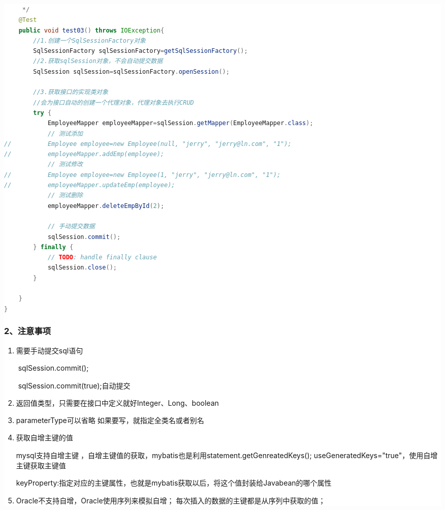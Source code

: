 ```java
	 */
	@Test
	public void test03() throws IOException{
		//1.创建一个SqlSessionFactory对象
		SqlSessionFactory sqlSessionFactory=getSqlSessionFactory();
		//2.获取sqlSession对象，不会自动提交数据
		SqlSession sqlSession=sqlSessionFactory.openSession();
		
		//3.获取接口的实现类对象
		//会为接口自动的创建一个代理对象，代理对象去执行CRUD
		try {
			EmployeeMapper employeeMapper=sqlSession.getMapper(EmployeeMapper.class);
			// 测试添加
//			Employee employee=new Employee(null, "jerry", "jerry@ln.com", "1");
//			employeeMapper.addEmp(employee);
		    // 测试修改
//			Employee employee=new Employee(1, "jerry", "jerry@ln.com", "1");
//			employeeMapper.updateEmp(employee);
			// 测试删除
			employeeMapper.deleteEmpById(2);
			
			// 手动提交数据
			sqlSession.commit();
		} finally {
			// TODO: handle finally clause
			sqlSession.close();
		}
		
	}
}

```

### 2、注意事项

1. 需要手动提交sql语句

   ​	sqlSession.commit();

   ​        sqlSession.commit(true);自动提交

2. 返回值类型，只需要在接口中定义就好Integer、Long、boolean

3. parameterType可以省略 如果要写，就指定全类名或者别名 

4. 获取自增主键的值

    mysql支持自增主键 ，自增主键值的获取，mybatis也是利用statement.getGenreatedKeys();
    useGeneratedKeys="true"，使用自增主键获取主键值

    keyProperty:指定对应的主键属性，也就是mybatis获取以后，将这个值封装给Javabean的哪个属性

5. Oracle不支持自增，Oracle使用序列来模拟自增；
    每次插入的数据的主键都是从序列中获取的值；

